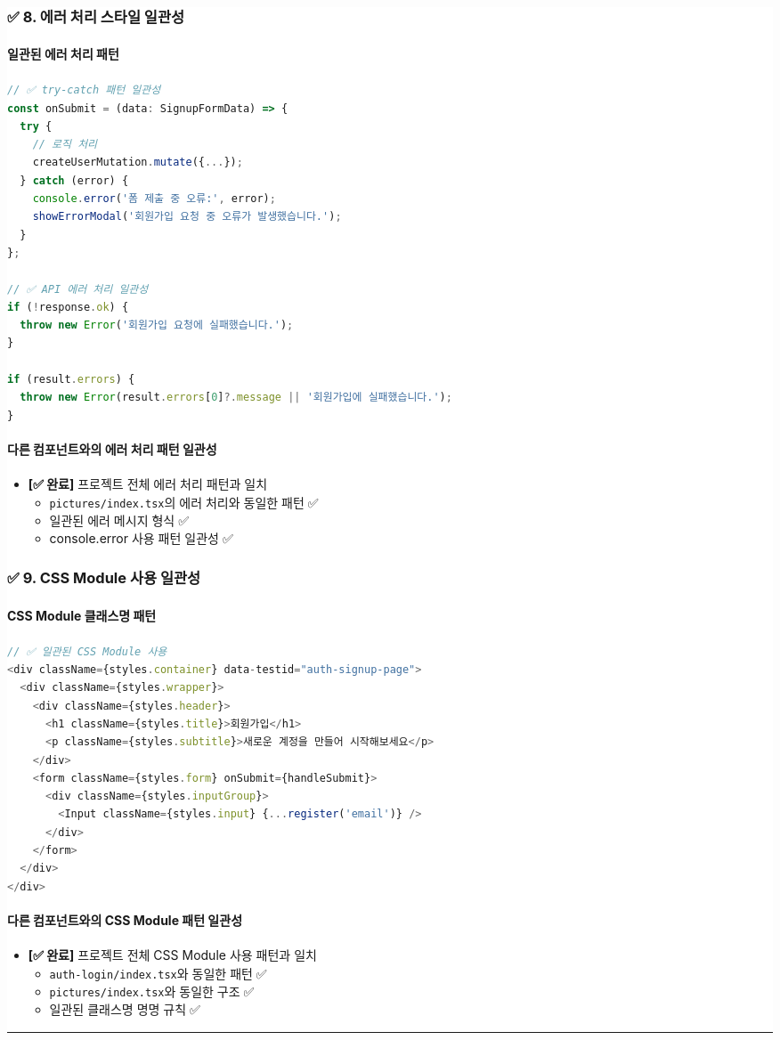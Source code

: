### ✅ 8. 에러 처리 스타일 일관성

#### 일관된 에러 처리 패턴
```typescript
// ✅ try-catch 패턴 일관성
const onSubmit = (data: SignupFormData) => {
  try {
    // 로직 처리
    createUserMutation.mutate({...});
  } catch (error) {
    console.error('폼 제출 중 오류:', error);
    showErrorModal('회원가입 요청 중 오류가 발생했습니다.');
  }
};

// ✅ API 에러 처리 일관성
if (!response.ok) {
  throw new Error('회원가입 요청에 실패했습니다.');
}

if (result.errors) {
  throw new Error(result.errors[0]?.message || '회원가입에 실패했습니다.');
}
```

#### 다른 컴포넌트와의 에러 처리 패턴 일관성
- **[✅ 완료]** 프로젝트 전체 에러 처리 패턴과 일치
  - `pictures/index.tsx`의 에러 처리와 동일한 패턴 ✅
  - 일관된 에러 메시지 형식 ✅
  - console.error 사용 패턴 일관성 ✅

### ✅ 9. CSS Module 사용 일관성

#### CSS Module 클래스명 패턴
```typescript
// ✅ 일관된 CSS Module 사용
<div className={styles.container} data-testid="auth-signup-page">
  <div className={styles.wrapper}>
    <div className={styles.header}>
      <h1 className={styles.title}>회원가입</h1>
      <p className={styles.subtitle}>새로운 계정을 만들어 시작해보세요</p>
    </div>
    <form className={styles.form} onSubmit={handleSubmit}>
      <div className={styles.inputGroup}>
        <Input className={styles.input} {...register('email')} />
      </div>
    </form>
  </div>
</div>
```

#### 다른 컴포넌트와의 CSS Module 패턴 일관성
- **[✅ 완료]** 프로젝트 전체 CSS Module 사용 패턴과 일치
  - `auth-login/index.tsx`와 동일한 패턴 ✅
  - `pictures/index.tsx`와 동일한 구조 ✅
  - 일관된 클래스명 명명 규칙 ✅

---